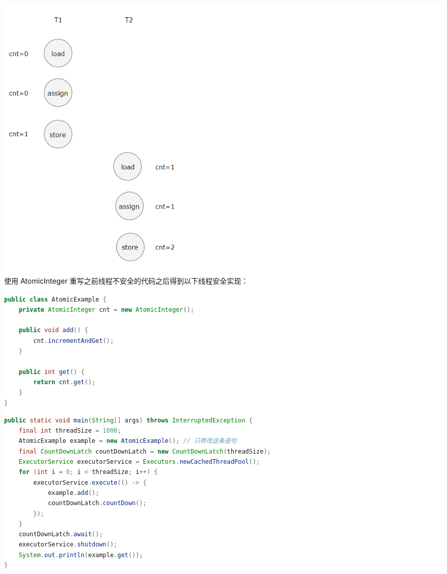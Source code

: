 ![1599537301590](03-Java并发编程.assets/1599537301590.png)

 使用 AtomicInteger 重写之前线程不安全的代码之后得到以下线程安全实现： 

```java
public class AtomicExample {
    private AtomicInteger cnt = new AtomicInteger();

    public void add() {
        cnt.incrementAndGet();
    }

    public int get() {
        return cnt.get();
    }
}
```

```java
public static void main(String[] args) throws InterruptedException {
    final int threadSize = 1000;
    AtomicExample example = new AtomicExample(); // 只修改这条语句
    final CountDownLatch countDownLatch = new CountDownLatch(threadSize);
    ExecutorService executorService = Executors.newCachedThreadPool();
    for (int i = 0; i < threadSize; i++) {
        executorService.execute(() -> {
            example.add();
            countDownLatch.countDown();
        });
    }
    countDownLatch.await();
    executorService.shutdown();
    System.out.println(example.get());
}
```
